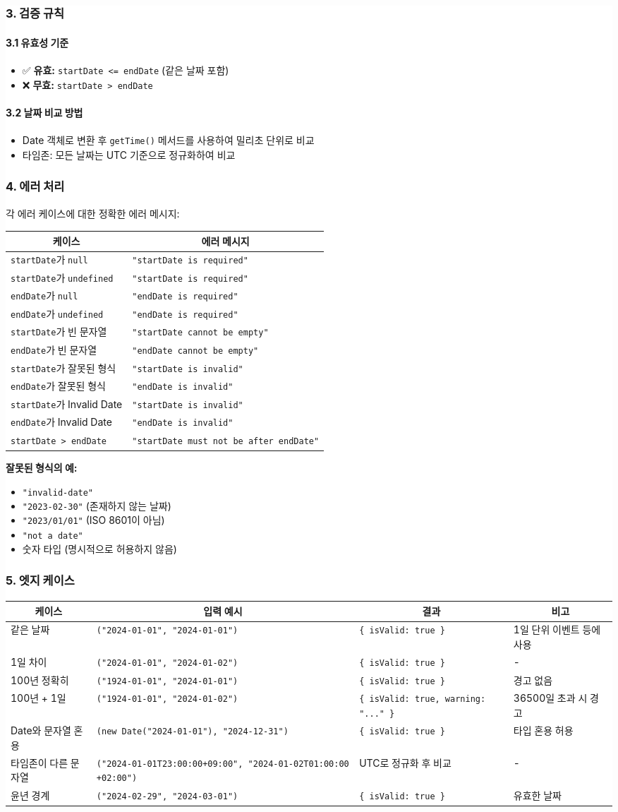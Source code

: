 ### 3. 검증 규칙

#### 3.1 유효성 기준
- ✅ **유효:** `startDate <= endDate` (같은 날짜 포함)
- ❌ **무효:** `startDate > endDate`

#### 3.2 날짜 비교 방법
- Date 객체로 변환 후 `getTime()` 메서드를 사용하여 밀리초 단위로 비교
- 타임존: 모든 날짜는 UTC 기준으로 정규화하여 비교

### 4. 에러 처리

각 에러 케이스에 대한 정확한 에러 메시지:

| 케이스 | 에러 메시지 |
|--------|-------------|
| `startDate`가 `null` | `"startDate is required"` |
| `startDate`가 `undefined` | `"startDate is required"` |
| `endDate`가 `null` | `"endDate is required"` |
| `endDate`가 `undefined` | `"endDate is required"` |
| `startDate`가 빈 문자열 | `"startDate cannot be empty"` |
| `endDate`가 빈 문자열 | `"endDate cannot be empty"` |
| `startDate`가 잘못된 형식 | `"startDate is invalid"` |
| `endDate`가 잘못된 형식 | `"endDate is invalid"` |
| `startDate`가 Invalid Date | `"startDate is invalid"` |
| `endDate`가 Invalid Date | `"endDate is invalid"` |
| `startDate > endDate` | `"startDate must not be after endDate"` |

**잘못된 형식의 예:**
- `"invalid-date"`
- `"2023-02-30"` (존재하지 않는 날짜)
- `"2023/01/01"` (ISO 8601이 아님)
- `"not a date"`
- 숫자 타입 (명시적으로 허용하지 않음)

### 5. 엣지 케이스

| 케이스 | 입력 예시 | 결과 | 비고 |
|--------|-----------|------|------|
| 같은 날짜 | `("2024-01-01", "2024-01-01")` | `{ isValid: true }` | 1일 단위 이벤트 등에 사용 |
| 1일 차이 | `("2024-01-01", "2024-01-02")` | `{ isValid: true }` | - |
| 100년 정확히 | `("1924-01-01", "2024-01-01")` | `{ isValid: true }` | 경고 없음 |
| 100년 + 1일 | `("1924-01-01", "2024-01-02")` | `{ isValid: true, warning: "..." }` | 36500일 초과 시 경고 |
| Date와 문자열 혼용 | `(new Date("2024-01-01"), "2024-12-31")` | `{ isValid: true }` | 타입 혼용 허용 |
| 타임존이 다른 문자열 | `("2024-01-01T23:00:00+09:00", "2024-01-02T01:00:00+02:00")` | UTC로 정규화 후 비교 | - |
| 윤년 경계 | `("2024-02-29", "2024-03-01")` | `{ isValid: true }` | 유효한 날짜 |
